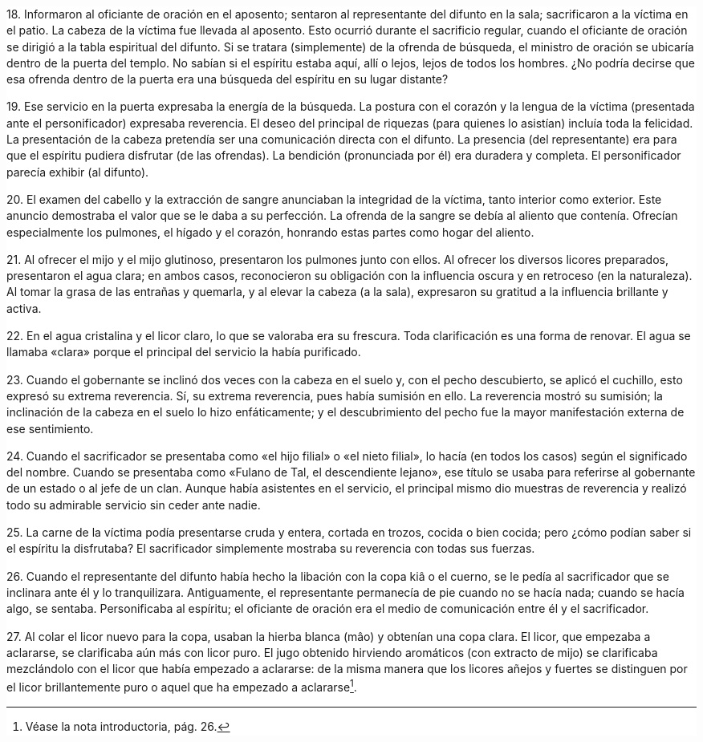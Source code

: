 18\. Informaron al oficiante de oración en el aposento; sentaron al representante del difunto en la sala; sacrificaron a la víctima en el patio. La cabeza de la víctima fue llevada al aposento. Esto ocurrió durante el sacrificio regular, cuando el oficiante de oración se dirigió a la tabla espiritual del difunto. Si se tratara (simplemente) de la ofrenda de búsqueda, el ministro de oración se ubicaría dentro de la puerta del templo. No sabían si el espíritu estaba aquí, allí o lejos, lejos de todos los hombres. ¿No podría decirse que esa ofrenda dentro de la puerta era una búsqueda del espíritu en su lugar distante?

19\. Ese servicio en la puerta expresaba la energía de la búsqueda. La postura con el corazón y la lengua de la víctima (presentada ante el personificador) expresaba reverencia. El deseo del principal de riquezas (para quienes lo asistían) incluía toda la felicidad. La presentación de la cabeza pretendía ser una comunicación directa con el difunto. La presencia (del representante) era para que el espíritu pudiera disfrutar (de las ofrendas). La bendición (pronunciada por él) era duradera y completa. El personificador parecía exhibir (al difunto).

20\. El examen del cabello y la extracción de sangre anunciaban la integridad de la víctima, tanto interior como exterior. Este anuncio demostraba el valor que se le daba a su perfección. La ofrenda de la sangre se debía al aliento que contenía. Ofrecían especialmente los pulmones, el hígado y el corazón, honrando estas partes como hogar del aliento.

21\. Al ofrecer el mijo y el mijo glutinoso, presentaron los pulmones junto con ellos. Al ofrecer los diversos licores preparados, presentaron el agua clara; en ambos casos, reconocieron su obligación con la influencia oscura y en retroceso (en la naturaleza). Al tomar la grasa de las entrañas y quemarla, y al elevar la cabeza (a la sala), expresaron su gratitud a la influencia brillante y activa.

22\. En el agua cristalina y el licor claro, lo que se valoraba era su frescura. Toda clarificación es una forma de renovar. El agua se llamaba «clara» porque el principal del servicio la había purificado.

23\. Cuando el gobernante se inclinó dos veces con la cabeza en el suelo y, con el pecho descubierto, se aplicó el cuchillo, esto expresó su extrema reverencia. Sí, su extrema reverencia, pues había sumisión en ello. La reverencia mostró su sumisión; la inclinación de la cabeza en el suelo lo hizo enfáticamente; y el descubrimiento del pecho fue la mayor manifestación externa de ese sentimiento.

24\. Cuando el sacrificador se presentaba como «el hijo filial» o «el nieto filial», lo hacía (en todos los casos) según el significado del nombre. Cuando se presentaba como «Fulano de Tal, el descendiente lejano», ese título se usaba para referirse al gobernante de un estado o al jefe de un clan. Aunque había asistentes en el servicio, el principal mismo dio muestras de reverencia y realizó todo su admirable servicio sin ceder ante nadie.

25\. La carne de la víctima podía presentarse cruda y entera, cortada en trozos, cocida o bien cocida; pero ¿cómo podían saber si el espíritu la disfrutaba? El sacrificador simplemente mostraba su reverencia con todas sus fuerzas.

26\. Cuando el representante del difunto había hecho la libación con la copa kiâ o el cuerno, se le pedía al sacrificador que se inclinara ante él y lo tranquilizara. Antiguamente, el representante permanecía de pie cuando no se hacía nada; cuando se hacía algo, se sentaba. Personificaba al espíritu; el oficiante de oración era el medio de comunicación entre él y el sacrificador.

27\. Al colar el licor nuevo para la copa, usaban la hierba blanca (mâo) y obtenían una copa clara. El licor, que empezaba a aclararse, se clarificaba aún más con licor puro. El jugo obtenido hirviendo aromáticos (con extracto de mijo) se clarificaba mezclándolo con el licor que había empezado a aclararse: de la misma manera que los licores añejos y fuertes se distinguen por el licor brillantemente puro o aquel que ha empezado a aclararse[^1].


[^1]: Véase la nota introductoria, pág. 26.
[^2]: El objetivo de las declaraciones aquí y en algunos otros párrafos es mostrar que el grado de honor se expresaba por la escasez de artículos; compárese el Libro anterior, Secc. i, párrafo 8. Quizás el nombre Kiâo (###) en el título debería traducirse en plural como el nombre de todos los sacrificios fronterizos, o aquellos ofrecidos en los suburbios de la capital. Había varios, de los cuales el más importante era el del solsticio de invierno, en el montículo circular del suburbio sur. Además, en el primer mes se celebraba el sacrificio fronterizo por el grano, para pedir la bendición del Cielo sobre las labores agrícolas del año, en el que Hâu Kî, el padre del linaje de Kâu y su Padre de la Agricultura, estaba asociado con esa dinastía. También existían los cinco sacrificios fronterizos estacionales, mencionados en diferentes partes del Libro IV. Sin embargo, en lo que se refiere a ellos, la idea del Cielo queda relegada a un segundo plano, y los cinco antiguos soberanos deificados aparecen como otros tantos Tîs. En el primer mes de verano se celebraba, además, un gran sacrificio fronterizo para la lluvia, y en el último mes de otoño, un gran sacrificio fronterizo de acción de gracias. «De todos estos sacrificios fronterizos», dicen los editores de Khien-lung, «hay clara evidencia en los textos clásicos». No es necesario que me explaye en las discusiones derivadas de ellos sobre «un Cielo» o «cinco Cielos», y sobre su origen; de hecho, sería ajeno a mi objetivo en esta traducción hacerlo. Los sacrificios fronterizos eran los servicios religiosos o ceremoniales más importantes de los antiguos chinos; y el hecho que se destaca en este Libro es que en ellos se utilizaba una sola víctima.
[^1]: ¿Por qué «un ternero»? «Por su inocente simplicidad», dice Kâu Hsü de nuestro siglo XI; anterior a Kû Hsî, quien adoptó su explicación. El ternero, ya sea macho o hembra, aún no ha sentido el apetito sexual y es inconsciente de cualquier «disipación». Esto es una mejora de la idea hebrea del cordero víctima, «sin mancha».
[^2]: Esto podría referirse a su falta de voluntad de quitar una vida innecesariamente, pero por lo que se acaba de decir acerca del ternero.
[^3]: Véase el Libro anterior, Secc. i, 8; y Secc. ii, 6.
[^4]: Se habla poco del significado de esta afirmación, que parece indicar que lo más sutil y etéreo de los sacrificios, el «dulce aroma» de las ofrendas, era lo más importante y debía incitar a los fieles a añadir a su sinceridad y reverencia todas las demás virtudes del carácter. La misma lección se impartía a los príncipes feudales cuando eran recibidos como visitantes en la corte real.
[^1]: Todo erudito chino sabe que los números impares pertenecen a la categoría de Yang (————-), y los números pares a la de Yin (—— ——).
[^2]: El significado de esta cláusula es incierto, y no la he encontrado en ningún lugar suficientemente explicada, considerando lo que son los caracteres (###).
[^3]: Este párrafo y el siguiente describen las ceremonias con ocasión de la recepción que el rey hacía de los grandes nobles, cuando estos se presentaban en gran número en la corte. Con esto comienza el Lî Kî expurgado.
[^4]: Véase nota 1, página 413.
[^1]: Como en ninguna parte tenemos registro de campanas fabricadas para ser enviadas como tributo, muchos entienden el nombre simplemente como = 'metal'.
[^2]: Este y los cinco párrafos siguientes parecen obra de otra mano y no se encuentran en el Kî expurgado. El duque Hwan fue el primero y más grande de los «cinco príncipes presidentes» del período Khun Khiû. Murió en el año 643 a. C. Kâo Wan-dze fue un gran oficial y primer ministro de Zin aproximadamente un siglo después. Tan solo el rey podía tener cien antorchas en su patio.
[^1]: Los «tres Hwan» a los que se hace referencia aquí eran tres hijos del duque Hwan de Lû, conocidos como Khing-fû, Yâ y Kî-yû; véase Zo Kwan y Kung-yang, sobre el último año del duque Kwang. Casos de ejecución de oficiales fuertes e insubordinados en diferentes estados, más concretamente, ya habían ocurrido antes; pero el autor solo tenía en mente la historia de Lû.
[^2]: Fui el noveno de los soberanos de Kâu (894-879 a. C.); con él aparecieron los primeros síntomas de decadencia de la dinastía.
[^1]: Que en Lû se utilizaba un toro blanco para sacrificar al duque de Kâu, se desprende de la cuarta de las Odas de Alabanza de Lû. Véase vol. iii, pág. 343.
[^2]: Estas deben ser las tres familias de Lû, tan poderosas en la época de Confucio, todas descendientes del duque Hwan. La expresión en este estado indica que el autor era un hombre de Lû.
[^3]: Debemos pensar en este «hijo del Cielo» como el fundador de una nueva dinastía. Así fue como el rey Wû de Kâu enfeudó al duque de Sung como representante de los reyes de Shang, y a los gobernantes de Kü como representantes de los de Hsiâ.
[^1]: Gobernantes expulsados ​​de su propio estado. Pero los príncipes podían emplear a sus hijos como ministros, quienes perdieron su anterior dignidad.
[^2]: Véase las Analectas Confucianas X, 10, 2 y nota. El Dr. Williams (sobre ###) afirma que la ceremonia ahora la realiza la Junta de Ritos diez días antes del año nuevo.
[^1]: Se suponía que todo caballero debía aprender tiro con arco como una de las seis artes liberales; y se colgaba un arco cerca de la puerta al nacer un niño en reconocimiento a ello. La excusa del párrafo es deficiente. Véase las «Narrativas de la Escuela», artículo 28; y el Libro XLIII, 19.
[^2]: 'Narraciones de la escuela', XLIV, 9.
[^3]: Por supuesto, hay seis décadas de días en el Ciclo, cada una de las cuales comienza con un día kiâ.
[^1]: Po fue la capital de la dinastía Shang. El sitio se encontraba en el actual Ho-nan; cambió más de una vez, pero siempre conservó el nombre. Tenemos el Po Norte, el Po Sur y el Po Occidental.
[^2]: Véase la página 259, párrafo 7.
[^1]: Quizás «el último mes» debería ser «el segundo mes». Hay mucha controversia al respecto.
[^2]: Este párrafo no se encuentra en el Lî expurgado. Parece fuera de lugar, pues el libro continúa hablando de los sacrificios fronterizos o suburbanos que se ofrecían en las cercanías de la capital, y no tiene nada que ver con las giras de Inspección, de las que leímos por primera vez en el Canon de Shun, en el Shû. Sin embargo, se entendía que dichas giras estaban bajo la dirección del Cielo, y el encendido de la pila de leña, al llegar a la montaña de cada barrio, se interpreta como un anuncio al Cielo de la llegada del rey.
[^1]: P. Callery tiene aquí la siguiente nota:—'Il résulte de ce passage et de plusieurs autres des chapitres suivants, que dès les temps les plus anciens, les Chinois rendaient au soleil un véritable culte, sans même y supuestor un esprit ou génie dont il fût la demeure, ainsi qu'ils le faisaient pour les montagnes, les rivières et tous les autres lieux auxquels ils offraient des sacrificios. De nos jours encore on sacrifie au soleil et h la lune; mais c'est plutôt un acte officiel de la part des autorités, qu'une pratique de conviction, car le peuple Chinois n'a pas, comme les Japonais, una grande devotion pour l'astre du jour. Voyez la fin du capitre XVIII.'
[^1]: La mención del «día hsin» requiere que entendamos aquí kiâo (###) como otros sacrificios así llamados, y no solo el gran sacrificio del solsticio de invierno. Los editores de Khien-lung afirman: «Los sacrificios fronterizos para los que utilizaban los días hsin eran aquellos en los que rezaban por un buen año. Utilizaban dicho día porque cuando el rey Wû ofreció su gran sacrificio tras la batalla de Mû-yêh y anunció la culminación de su empresa, el día era hsin-hâi, y a partir de él databa la posesión del reino por parte de Kâu, y los días hsin se convirtieron en días sagrados para la dinastía». Por supuesto, había tres días hsin en cada mes.
[^2]: El término «lago» aquí debe ser el nombre del colegio real con el agua que lo rodea. Así lo explican Lû Tien y otros (###) y el diccionario de Yüan Yüan, con referencia a este párrafo, lo define como «el lugar donde practicaban ceremonias».
[^1]: Por los oficiales como resultado de la adivinación.
[^2]: Era una costumbre establecida que así lo hicieran.
[^3]: La túnica con los dragones —Kwan (###)— se describe así en el diccionario. Pero también debió tener algún blasón de las figuras celestiales; de lo contrario, no habría simbolizado los cielos. Pero no he podido encontrar esto en ningún diccionario.
[^4]: Habiendo cambiado ahora la tapa de piel mencionada en el párrafo anterior.
[^1]: 'El número celestial'; con referencia, supongo, a los doce meses del año.
[^2]: Kî, mejor conocido como Hâu Kî, el príncipe, el ministro de agricultura, aparece en el Shû como ministro de agricultura de Shun (Khî ###, vol. iii, págs. 42), y uno de los principales asistentes de Yü, en su logro más que hercúleo (vol. iii, págs. 56-58); y en el Shih como el padre de la agricultura (vol. iii, págs. 396-399). Hasta él trazaron su linaje los reyes de Kâu, y lo asociaron con Dios en el Gran sacrificio fronterizo. Véase la oda a él, así asociado, vol. iii, pág. 320. En ese servicio se expresaba así la reverencia a Dios y la piedad filial, la segunda virtud como complemento de la otra. Parecería estar implícito que usaban el buey para Kî para el imperfecto.
[^3]: Con 'espíritu' y 'manes' he intentado acercarme lo más posible al diferente significado de los caracteres shan (###) y kwei (###).
[^1]: Se desconoce quién fue este Yin Khî. Mang creía que era un antiguo soberano. Los editores de Khien-lung parecen demostrar, en contra de él y de otros, que fue ministro de algún antiguo soberano. Sus descendientes fueron ministros subordinados a Mu, relacionados con el sacrificio. Se les menciona al final del Libro 37 del Kâu Lî.
[^1]: Este y los demás párrafos, hasta el 13, sobre el sacrificio kâ no se encuentran en las copias expurgadas. Es difícil comprender qué era realmente. Lo que se dice de él nos lleva a pensar en él como una Saturnalia china de fin de año, cuando se habían recogido todas las cosechas y la gente se entregaba a la libertad y al deleite en forma de servicios sacrificiales. «El Padre de la Agricultura» fue probablemente Shan Nang, sucesor de Fû-hsî; véase vol. iii, págs. 371 y 372. «Los Superintendentes de la Agricultura» serían Hâu Kî y otros, aunque Hâu Kî aparece en el Shih como realmente el padre de la agricultura. «El supervisor» aparece en el Shih (vol. iii, pág. 371 y otras) como «el agrimensor de los campos». Los comentaristas, según mi experiencia, son muy cautelosos a la hora de darnos información sobre las ofrendas a los gatos y tigres. Kiang Kâo-hsî dice: «Se encontraron con los gatos y tigres, es decir, con sus espíritus (###)».
[^1]: Esto parece introducir otro servicio, posterior al del kâ. Se entiende que se trata del sacrificio lâ de Khin, descrito en la página 300, párrafo 19.
[^2]: Encontramos a 'el Netter' llamado Lo como si Lo se hubiese convertido en el apellido de la familia en la que el cargo era hereditario, como el penúltimo de los departamentos descritos en el Libro 30 del Kâu Lî.
[^3]: Estos serían 'grandes oficiales' de los diversos estados, personificándose para la ocasión como cazadores o trabajadores.
[^4]: Los «ciervos» serían capturados en la cacería; las «mujeres», cautivas atractivas, capturadas en la guerra, pero no tendrían nada que presentar año tras año. No podemos decir nada más sobre este tributo.
[^5]: Muchos interpretan esta frase final como parte del mensaje del rey. Los editores de Khien-lung se oponen a esta opinión; su significado es que el rey nunca cultivó para su propio beneficio.
[^1]: Este párrafo trata del kâ tal como se celebra en los estados.
[^2]: La conclusión de este párrafo nos lleva a considerar que todos los platos mencionados en él contienen ofrendas de sacrificio. Sería demasiado extenso analizar todo lo que se dice sobre los platos «regulares» y «adicionales» en la primera parte.
[^1]: Ya vimos que el «espíritu oscuro» es agua. ¿Había alguna diferencia entre esto y el «agua brillante»? Los editores de Khien lung así lo creen y se refieren a las funciones del oficial Sze Hsüan (###, Kâu Lî, Libro XXXVII. 41-44), quien, mediante un espejo, extrajo el agua brillante de la luna. Cómo lo hizo, no lo entiendo. El objetivo del autor en esta parte de la sección es demostrar el valor de la simple sinceridad en todos los servicios religiosos.
[^1]: Véase el quinto párrafo de la Sección i y la nota. Cabe añadir aquí, después de Khung Ying-tâ, que «el trípode y el soporte contenían el cuerpo de la víctima, que, al pertenecer a un animal móvil, pertenecía a la categoría Yang, pero los platos contenían productos de árboles y vegetales, que pertenecían a la categoría Yin».
[^2]: En las imágenes, este jarrón tenía dos ojos. Estos fueron tallados en la tela del vaso y luego dorados, para que parecieran amarillos.
[^3]: Sobre el lugar central asignado al elemento tierra y su color amarillo, véase la sección suplementaria adjunta al Libro IV, Sección ii, Parte iii.
[^4]: P. Callery caracteriza el razonamiento de este párrafo como 'puéril et grotesque'; y concluye una larga nota con la frase:—'Je laisse à ceux qui peuvent suivre ce logogriphe dans le texte Chinois, le soin d'en saisir toutes les finesses; coche, mon sens, ce n'est qu'une ineptie.'
[^1]: Estos párrafos sobre el encapuchado no se encuentran en la copia expurgada del Lî, y muchos comentaristas, especialmente Wang de Shih-liang, los relegarían al Libro XI. Y no todos son fáciles de entender. El encapuchado se repitió tres veces, y cada vez con un encapuchado diferente. Hasta aquí todo está claro. Los nombres y formas de los encapuchados en el párrafo 3 han dado lugar a mucha especulación, de la cual me abstengo a propósito; tampoco comprendo con claridad su relación con el encapuchado triple en la ceremonia.
[^1]: No veo cómo se traduce Callery aquí:—'On rapproche ce qui était éloigné, et on unit ce qui était distintivo'. Dice, sin embargo, en una nota: "Ceci se rapporte à l'antique loi, encore en vigueur, qui interdit le mariage entre personnes d'un même nom, parce que lors même qu'il n'existe entre elles aucune trace de parenté, il est possible qu'elles proviennent de la même souche, et se trouvent ainsi sur la ligne directe, où les Chinois admettent une parenté sans fin.'
[^2]: Esta breve frase sobre una mujer que no se vuelve a casar no se encuentra en las copias expurgadas. Callery, sin embargo, dice al respecto:—'Dans sures textes du Lî Kî, on trouve à la suite de ce pasaje una frase qui restreint à la femme cette immutabilité perpétuelle dans le mariage. En efecto, les lois Chinoises ont de tout temps permis à l'homme de se remarier après la mort de sa première femme, tandis que pour les veuves, les secondes noces ont toujours été plus ou moins flétries, ou par la loi, ou par l'usage.'
[^1]: Callery tiene para esto:—«Los presentes que llevan el esperma en sus visitas». Pero los jóvenes no se vieron hasta el día de la boda.
[^2]: Sobre la correa para subir al carruaje, véase pág. 45 y otras. Callery dice aquí «les rênes». El texto parece indicar que el novio conducía y le entregó la correa para ayudar al otro a subir; pero eso habría sido contrario a toda etiqueta; y aparecen inmediatamente, no sentados juntos, sino uno detrás del otro.
[^1]: Es extremadamente difícil interpretar esta frase, y los comentaristas no son de mucha ayuda para un traductor. Traduciéndola al pie de la letra, todo lo que tenemos es esto: «El gorro oscuro, autopurificación y abstinencia; seres espirituales, Yin y Yang». La explicación de Kang es muy breve: «El gorro oscuro era la vestimenta para el sacrificio: Yin y Yang significan marido y mujer». He intentado captar e indicar las ideas en la mente del escritor. En su forma original, el pasaje es una declaración enfática del significado religioso que se le atribuía al matrimonio. El Dr. Medhurst (Teología de los chinos, págs. 88, 89) ha traducido la mayor parte del párrafo, aunque sin mucho éxito, así: «Una corona negra, con ayuno y vigilia, es la forma de servir a los Kwei Shins, así como al principio masculino y femenino de la naturaleza». Lo mismo ocurre también (con respecto a los matrimonios que se contraen) con la vista puesta en obtener a alguien que perpetúe los lares domestici (###) y principalmente con respecto a la obtención de sucesores para nuestros antepasados: ¿pueden, por tanto, celebrarse sin reverencia?
[^1]: Véase pág. 322, párrafo 20; donde Confucio dice que, en cierto caso, la familia del novio no tuvo música durante tres días, debido a que el novio había perdido a sus padres, y la tristeza era más apropiada que la alegría al pensar en su ausencia. Esta afirmación fue generalizada por el escritor; pero en el Shih, como en la vida cotidiana, la música es un acompañamiento en el matrimonio. Véase la paráfrasis de la «Ampliación del cuarto precepto del Khang-hsî».
[^1]: Desde la mitad del párrafo 10 al 18 inclusive no está en la edición expurgada, que cierra con el párrafo decimonoveno y la mitad del vigésimo primero. No necesito citar la traducción de Callery de esta porción, pero dice en ella: "Ce passage est un de ceux qui se rechazant le plus à la traduction, et qui renferment, au fond, le moins d'idées claires et raisonnables". L'auteur a voulu, ce me semble, dormer une explication mystique à des mots et à des coutumes, qui n'en étaient point susceptibles, et il lui est arrivé, comme à sures commentateurs bibliques du moyen age, de faire un galimatias, auquel lui même, sans doute, ne comprenait rien."—On what dice el autor sobre el cabello y la sangre, cf. vol. iii, página 370.
[^1]: Sería un hombre audaz quien dijera haber realizado una traducción de este párrafo, que estaba seguro de que representaba con exactitud la mente del autor. La interpretación dada incluso por Kang Hsüan es ahora cuestionada en diversos puntos por la mayoría de los eruditos; y los editores de Khien-lung se abstienen de concluir las numerosas páginas de diversos comentaristas que citan sobre él, con un resumen y exposición de su propio juicio. Hasta que algún sinólogo se familiarice con todos los procesos de preparación de sus bebidas actuales por los chinos, y, gracias a ello y a su propio conocimiento del tema general, adquiera conocimientos sobre preparaciones similares de la antigüedad, un traductor solo puede hacer lo mejor que pueda con un pasaje así, sin estar seguro de que sea lo mejor posible.
[^1]: Los editores de Khien-lung dicen que desde el párrafo 14 hasta este, el compilador menciona promiscuamente muchos detalles sobre los antiguos sacrificios, los diferentes lugares en que se realizaban los servicios en ellos, las cosas utilizadas en ellos, etc., mostrando cuán sinceros y serios deben ser los que participan en ellos para alcanzar el resultado mencionado en este último párrafo; y que este es el objetivo fundamental de todo el tratado.@@He llamado la atención sobre esta naturaleza promiscua del contenido de muchos de los Libros hacia el final de ellos, en la introducción, página 34, como una característica de la colección.